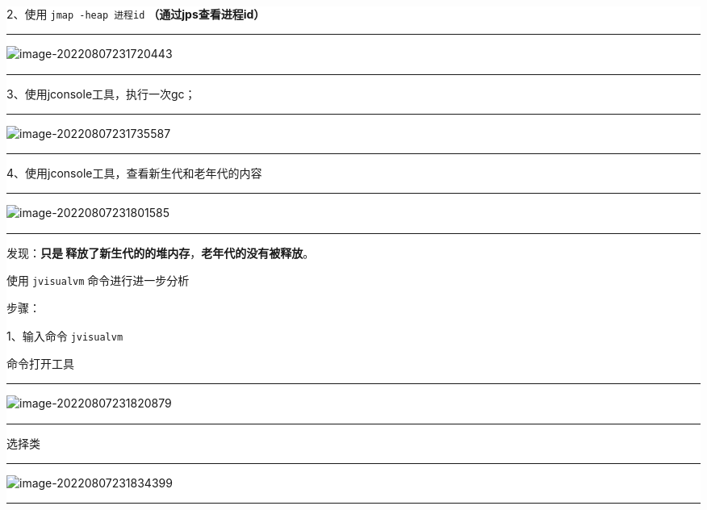 

2、使用 `jmap -heap 进程id` **（通过jps查看进程id）**

---

![image-20220807231720443](https://cdn.jsdelivr.net/gh/fgcy-333/gitnote-images/image-20220807231720443.png)

---





3、使用jconsole工具，执行一次gc；

---

![image-20220807231735587](https://cdn.jsdelivr.net/gh/fgcy-333/gitnote-images/image-20220807231735587.png)

---



4、使用jconsole工具，查看新生代和老年代的内容

---

![image-20220807231801585](https://cdn.jsdelivr.net/gh/fgcy-333/gitnote-images/image-20220807231801585.png)

---



发现：**只是  释放了新生代的的堆内存**，**老年代的没有被释放**。



使用 `jvisualvm` 命令进行进一步分析

步骤：

1、输入命令 `jvisualvm`

命令打开工具

---

![image-20220807231820879](https://cdn.jsdelivr.net/gh/fgcy-333/gitnote-images/image-20220807231820879.png)

---







选择类

---

![image-20220807231834399](https://cdn.jsdelivr.net/gh/fgcy-333/gitnote-images/image-20220807231834399.png)

---
